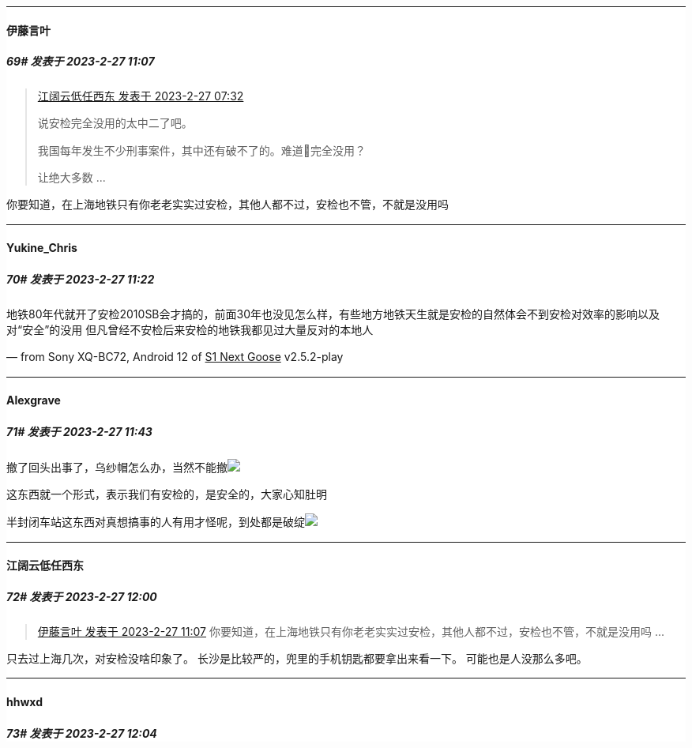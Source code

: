 *****

####  伊藤言叶  
##### 69#       发表于 2023-2-27 11:07

<blockquote><a href="httphttps://bbs.saraba1st.com/2b/forum.php?mod=redirect&amp;goto=findpost&amp;pid=59898532&amp;ptid=2121450" target="_blank">江阔云低任西东 发表于 2023-2-27 07:32</a>

说安检完全没用的太中二了吧。

我国每年发生不少刑事案件，其中还有破不了的。难道👮完全没用？

让绝大多数 ...</blockquote>
你要知道，在上海地铁只有你老老实实过安检，其他人都不过，安检也不管，不就是没用吗


*****

####  Yukine_Chris  
##### 70#       发表于 2023-2-27 11:22

地铁80年代就开了安检2010SB会才搞的，前面30年也没见怎么样，有些地方地铁天生就是安检的自然体会不到安检对效率的影响以及对“安全”的没用
但凡曾经不安检后来安检的地铁我都见过大量反对的本地人

— from Sony XQ-BC72, Android 12 of [S1 Next Goose](https://pan.baidu.com/s/1mi43uRm) v2.5.2-play


*****

####  Alexgrave  
##### 71#       发表于 2023-2-27 11:43

撤了回头出事了，乌纱帽怎么办，当然不能撤<img src="https://static.saraba1st.com/image/smiley/face2017/034.png" referrerpolicy="no-referrer">

这东西就一个形式，表示我们有安检的，是安全的，大家心知肚明

半封闭车站这东西对真想搞事的人有用才怪呢，到处都是破绽<img src="https://static.saraba1st.com/image/smiley/face2017/049.png" referrerpolicy="no-referrer">


*****

####  江阔云低任西东  
##### 72#       发表于 2023-2-27 12:00

<blockquote><a href="httphttps://bbs.saraba1st.com/2b/forum.php?mod=redirect&amp;goto=findpost&amp;pid=59900523&amp;ptid=2121450" target="_blank">伊藤言叶 发表于 2023-2-27 11:07</a>
你要知道，在上海地铁只有你老老实实过安检，其他人都不过，安检也不管，不就是没用吗 ...</blockquote>
只去过上海几次，对安检没啥印象了。
长沙是比较严的，兜里的手机钥匙都要拿出来看一下。
可能也是人没那么多吧。


*****

####  hhwxd  
##### 73#       发表于 2023-2-27 12:04
